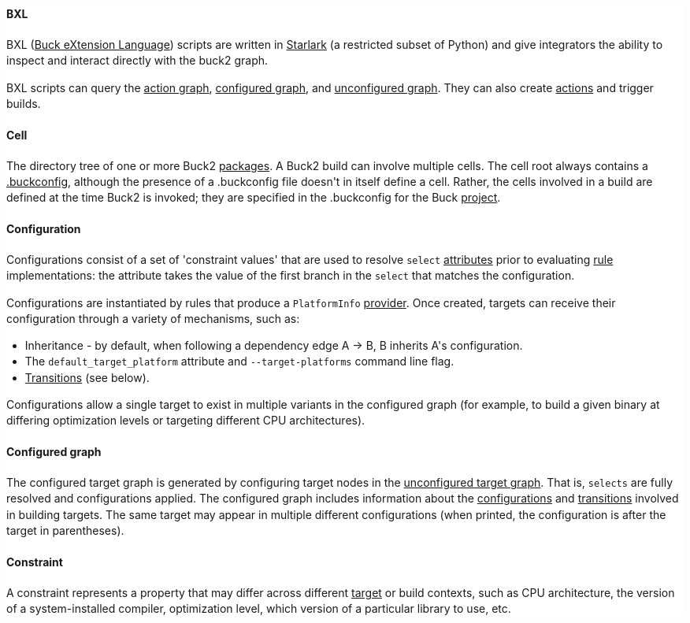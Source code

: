 #### BXL

BXL ([Buck eXtension Language](https://buck2.build/docs/developers/bxl)) scripts
are written in [Starlark](#starlark) (a restricted subset of Python) and give
integrators the ability to inspect and interact directly with the buck2 graph.

BXL scripts can query the [action graph](#action-graph),
[configured graph](#configured-graph), and
[unconfigured graph](#unconfigured-graph). They can also create
[actions](#action) and trigger builds.

#### Cell

The directory tree of one or more Buck2 [packages](#package). A Buck2 build can
involve multiple cells. The cell root always contains a
[.buckconfig](#buckconfig), although the presence of a .buckconfig file doesn't
in itself define a cell. Rather, the cells involved in a build are defined at
the time Buck2 is invoked; they are specified in the .buckconfig for the Buck
[project](#project).

#### Configuration

Configurations consist of a set of 'constraint values' that are used to resolve
`select` [attributes](#attribute) prior to evaluating [rule](#rule)
implementations: the attribute takes the value of the first branch in the
`select` that matches the configuration.

Configurations are instantiated by rules that produce a `PlatformInfo`
[provider](#provider). Once created, targets can receive their configuration
through a variety of mechanisms, such as:

- Inheritance - by default, when following a dependency edge A -> B, B inherits
  A's configuration.
- The `default_target_platform` attribute and `--target-platforms` command line
  flag.
- [Transitions](#transition) (see below).

Configurations allow a single target to exist in multiple variants in the
configured graph (for example, to build a given binary at differing optimization
levels or targeting different CPU architectures).

#### Configured graph

The configured target graph is generated by configuring target nodes in the
[unconfigured target graph](#unconfigured-graph). That is, `selects` are fully
resolved and configurations applied. The configured graph includes information
about the [configurations](#configuration) and [transitions](#transition)
involved in building targets. The same target may appear in multiple different
configurations (when printed, the configuration is after the target in
parentheses).

#### Constraint

A constraint represents a property that may differ across different
[target](#target) or build contexts, such as CPU architecture, the version of a
system-installed compiler, optimization level, which version of a particular
library to use, etc.

